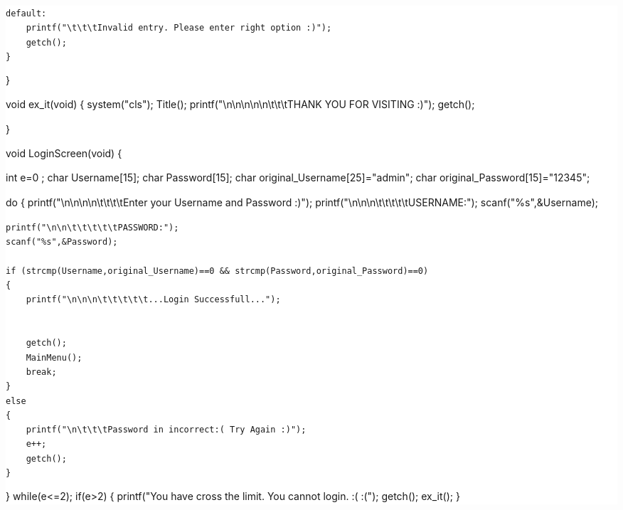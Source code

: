 	default:
		printf("\t\t\tInvalid entry. Please enter right option :)");
		getch();
	}
		
	
}

void ex_it(void)
{
	system("cls");
	Title();
	printf("\n\n\n\n\n\t\t\tTHANK YOU FOR VISITING :)");
	getch();
	
}

void LoginScreen(void)
{

int e=0	;
char Username[15];
char Password[15];
char original_Username[25]="admin";
char original_Password[15]="12345";

do
{
	printf("\n\n\n\n\t\t\t\tEnter your Username and Password :)");
	printf("\n\n\n\t\t\t\t\tUSERNAME:");
	scanf("%s",&Username);
	
	printf("\n\n\t\t\t\t\tPASSWORD:");
	scanf("%s",&Password);
	
	if (strcmp(Username,original_Username)==0 && strcmp(Password,original_Password)==0)
	{
		printf("\n\n\n\t\t\t\t\t...Login Successfull...");
		
		
		getch();
		MainMenu();
		break;
	}
	else
	{
		printf("\n\t\t\tPassword in incorrect:( Try Again :)");
		e++;
		getch();
	}

}
while(e<=2);
	if(e>2)
	{
	printf("You have cross the limit. You cannot login. :( :(");
	getch();
    ex_it();
	}
 